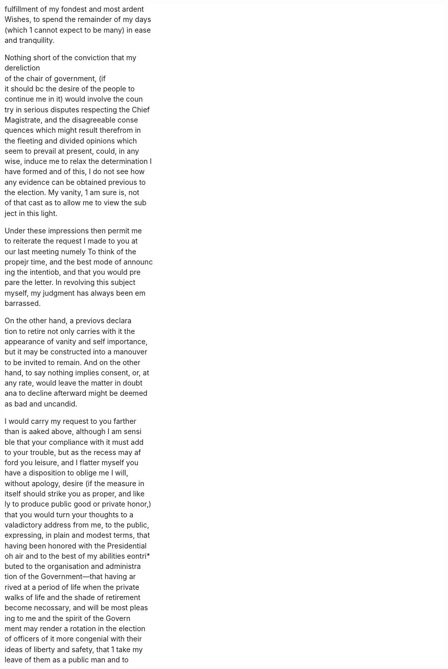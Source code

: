 fulfillment of my fondest and most ardent  
Wishes, to spend the remainder of my days  
(which 1 cannot expect to be many) in ease  
and tranquility.  
  
Nothing short of the conviction that my  
dereliction  
of the chair of government, (if  
it should bc the desire of the people to  
continue me in it) would involve the coun­  
try in serious disputes respecting the Chief  
Magistrate, and the disagreeable conse­  
quences which might result therefrom in  
the fleeting and divided opinions which  
seem to prevail at present, could, in any  
wise, induce me to relax the determination I  
have formed and of this, I do not see how  
any evidence can be obtained previous to  
the election. My vanity, 1 am sure is, not  
of that cast as to allow me to view the sub­  
ject in this light.  
  
Under these impressions then permit me  
to reiterate the request I made to you at  
our last meeting numely To think of the  
propejr time, and the best mode of announc­  
ing the intentiob, and that you would pre­  
pare the letter. In revolving this subject  
myself, my judgment has always been em­  
barrassed.  
  
On the other hand, a previovs declara­  
tion to retire not only carries with it the  
appearance of vanity and self importance,  
but it may be constructed into a manouver  
to be invited to remain. And on the other  
hand, to say nothing implies consent, or, at  
any rate, would leave the matter in doubt  
ana to decline afterward might be deemed  
as bad and uncandid.  
  
I would carry my request to you farther  
than is aaked above, although I am sensi­  
ble that your compliance with it must add  
to your trouble, but as the recess may af­  
ford you leisure, and I flatter myself you  
have a disposition to oblige me I will,  
without apology, desire (if the measure in  
itself should strike you as proper, and like­  
ly to produce public good or private honor,)  
that you would turn your thoughts to a  
valadictory address from me, to the public,  
expressing, in plain and modest terms, that  
having been honored with the Presidential  
oh air and to the best of my abilities eontri*  
buted to the organisation and administra­  
tion of the Government—that having ar­  
rived at a period of life when the private  
walks of life and the shade of retirement  
become necossary, and will be most pleas­  
ing to me and the spirit of the Govern­  
ment may render a rotation in the election  
of officers of it more congenial with their  
ideas of liberty and safety, that 1 take my  
leave of them as a public man and to  